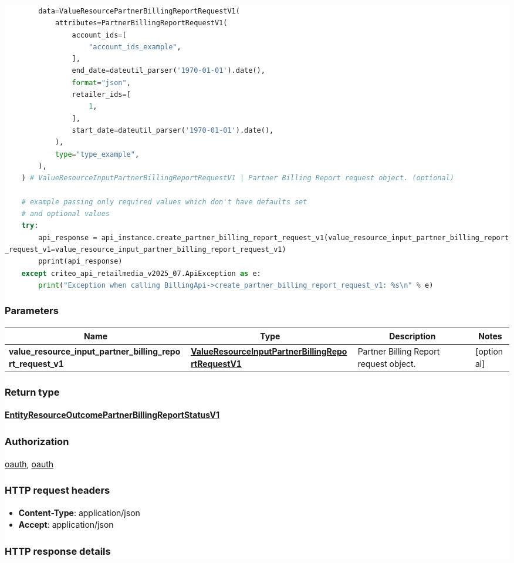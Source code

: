 ```python
        data=ValueResourcePartnerBillingReportRequestV1(
            attributes=PartnerBillingReportRequestV1(
                account_ids=[
                    "account_ids_example",
                ],
                end_date=dateutil_parser('1970-01-01').date(),
                format="json",
                retailer_ids=[
                    1,
                ],
                start_date=dateutil_parser('1970-01-01').date(),
            ),
            type="type_example",
        ),
    ) # ValueResourceInputPartnerBillingReportRequestV1 | Partner Billing Report request object. (optional)

    # example passing only required values which don't have defaults set
    # and optional values
    try:
        api_response = api_instance.create_partner_billing_report_request_v1(value_resource_input_partner_billing_report_request_v1=value_resource_input_partner_billing_report_request_v1)
        pprint(api_response)
    except criteo_api_retailmedia_v2025_07.ApiException as e:
        print("Exception when calling BillingApi->create_partner_billing_report_request_v1: %s\n" % e)
```


### Parameters

Name | Type | Description  | Notes
------------- | ------------- | ------------- | -------------
 **value_resource_input_partner_billing_report_request_v1** | [**ValueResourceInputPartnerBillingReportRequestV1**](ValueResourceInputPartnerBillingReportRequestV1.md)| Partner Billing Report request object. | [optional]

### Return type

[**EntityResourceOutcomePartnerBillingReportStatusV1**](EntityResourceOutcomePartnerBillingReportStatusV1.md)

### Authorization

[oauth](../README.md#oauth), [oauth](../README.md#oauth)

### HTTP request headers

 - **Content-Type**: application/json
 - **Accept**: application/json


### HTTP response details
